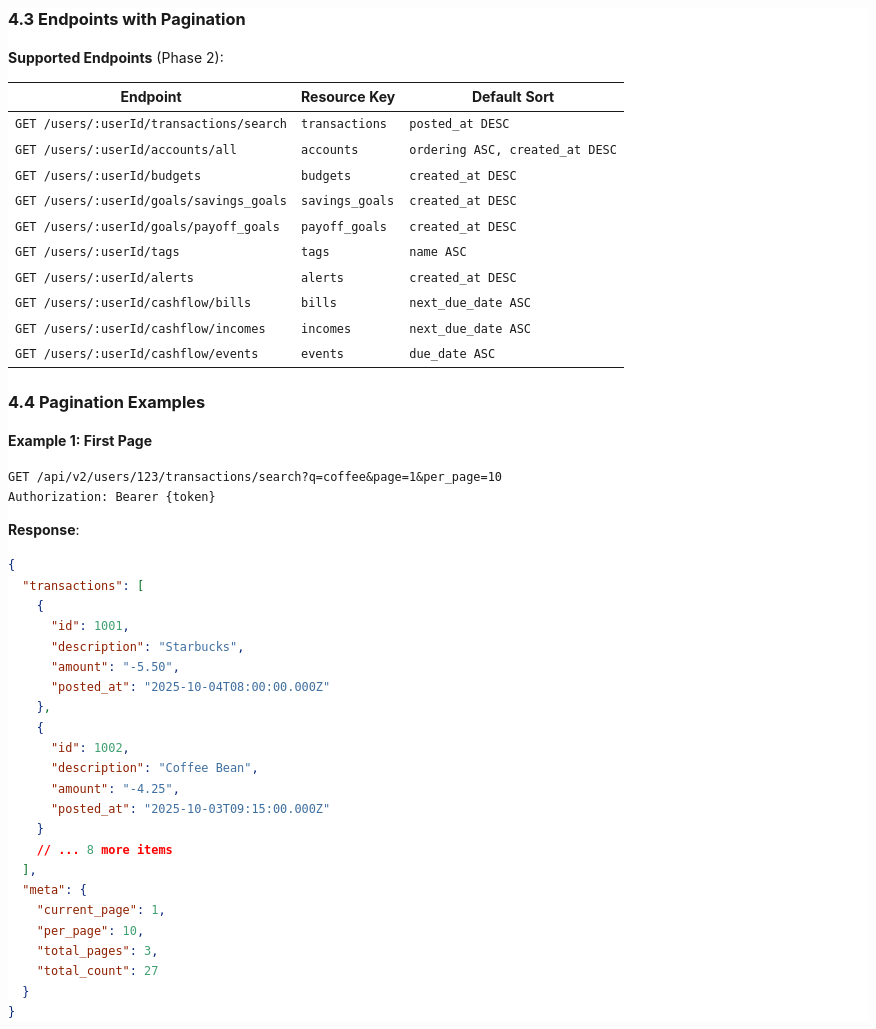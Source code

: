 ### 4.3 Endpoints with Pagination

**Supported Endpoints** (Phase 2):

| Endpoint | Resource Key | Default Sort |
|----------|--------------|--------------|
| `GET /users/:userId/transactions/search` | `transactions` | `posted_at DESC` |
| `GET /users/:userId/accounts/all` | `accounts` | `ordering ASC, created_at DESC` |
| `GET /users/:userId/budgets` | `budgets` | `created_at DESC` |
| `GET /users/:userId/goals/savings_goals` | `savings_goals` | `created_at DESC` |
| `GET /users/:userId/goals/payoff_goals` | `payoff_goals` | `created_at DESC` |
| `GET /users/:userId/tags` | `tags` | `name ASC` |
| `GET /users/:userId/alerts` | `alerts` | `created_at DESC` |
| `GET /users/:userId/cashflow/bills` | `bills` | `next_due_date ASC` |
| `GET /users/:userId/cashflow/incomes` | `incomes` | `next_due_date ASC` |
| `GET /users/:userId/cashflow/events` | `events` | `due_date ASC` |

### 4.4 Pagination Examples

**Example 1: First Page**

```http
GET /api/v2/users/123/transactions/search?q=coffee&page=1&per_page=10
Authorization: Bearer {token}
```

**Response**:
```json
{
  "transactions": [
    {
      "id": 1001,
      "description": "Starbucks",
      "amount": "-5.50",
      "posted_at": "2025-10-04T08:00:00.000Z"
    },
    {
      "id": 1002,
      "description": "Coffee Bean",
      "amount": "-4.25",
      "posted_at": "2025-10-03T09:15:00.000Z"
    }
    // ... 8 more items
  ],
  "meta": {
    "current_page": 1,
    "per_page": 10,
    "total_pages": 3,
    "total_count": 27
  }
}
```
